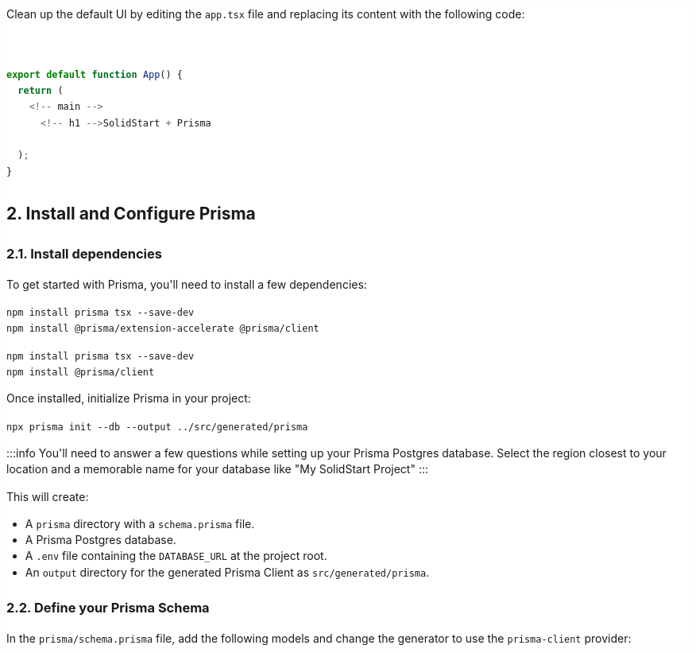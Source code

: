 Clean up the default UI by editing the `app.tsx` file and replacing its content with the following code:

```typescript file=src/app.tsx


export default function App() {
  return (
    <!-- main -->
      <!-- h1 -->SolidStart + Prisma

  );
}
```

## 2. Install and Configure Prisma

### 2.1. Install dependencies

To get started with Prisma, you'll need to install a few dependencies:




```terminal
npm install prisma tsx --save-dev
npm install @prisma/extension-accelerate @prisma/client
```



```terminal
npm install prisma tsx --save-dev
npm install @prisma/client
```

Once installed, initialize Prisma in your project:

```terminal
npx prisma init --db --output ../src/generated/prisma
```

:::info
You'll need to answer a few questions while setting up your Prisma Postgres database. Select the region closest to your location and a memorable name for your database like "My SolidStart Project"
:::

This will create:

- A `prisma` directory with a `schema.prisma` file.
- A Prisma Postgres database.
- A `.env` file containing the `DATABASE_URL` at the project root.
- An `output` directory for the generated Prisma Client as `src/generated/prisma`.

### 2.2. Define your Prisma Schema

In the `prisma/schema.prisma` file, add the following models and change the generator to use the `prisma-client` provider:
